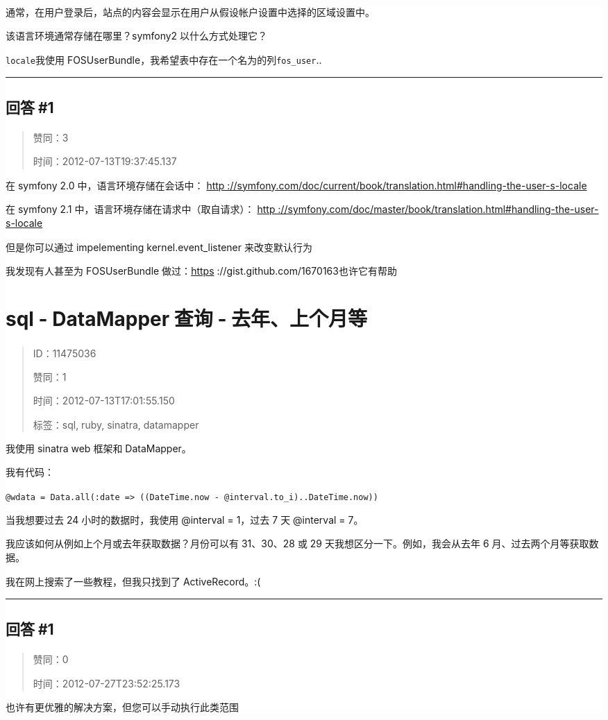 通常，在用户登录后，站点的内容会显示在用户从假设帐户设置中选择的区域设置中。

该语言环境通常存储在哪里？symfony2 以什么方式处理它？

`locale`我使用 FOSUserBundle，我希望表中存在一个名为的列`fos_user`..

* * *

## 回答 #1

> 赞同：3
> 
> 时间：2012-07-13T19:37:45.137

在 symfony 2.0 中，语言环境存储在会话中： [http ://symfony.com/doc/current/book/translation.html#handling-the-user-s-locale](http://symfony.com/doc/current/book/translation.html#handling-the-user-s-locale)

在 symfony 2.1 中，语言环境存储在请求中（取自请求）： [http ://symfony.com/doc/master/book/translation.html#handling-the-user-s-locale](http://symfony.com/doc/master/book/translation.html#handling-the-user-s-locale)

但是你可以通过 impelementing kernel.event_listener 来改变默认行为

我发现有人甚至为 FOSUserBundle 做过：[https](https://gist.github.com/1670163) ://gist.github.com/1670163也许它有帮助

# sql - DataMapper 查询 - 去年、上个月等

> ID：11475036
> 
> 赞同：1
> 
> 时间：2012-07-13T17:01:55.150
> 
> 标签：sql, ruby, sinatra, datamapper

我使用 sinatra web 框架和 DataMapper。

我有代码：

```
@wdata = Data.all(:date => ((DateTime.now - @interval.to_i)..DateTime.now)) 
```

当我想要过去 24 小时的数据时，我使用 @interval = 1，过去 7 天 @interval = 7。

我应该如何从例如上个月或去年获取数据？月份可以有 31、30、28 或 29 天我想区分一下。例如，我会从去年 6 月、过去两个月等获取数据。

我在网上搜索了一些教程，但我只找到了 ActiveRecord。:(

* * *

## 回答 #1

> 赞同：0
> 
> 时间：2012-07-27T23:52:25.173

也许有更优雅的解决方案，但您可以手动执行此类范围
